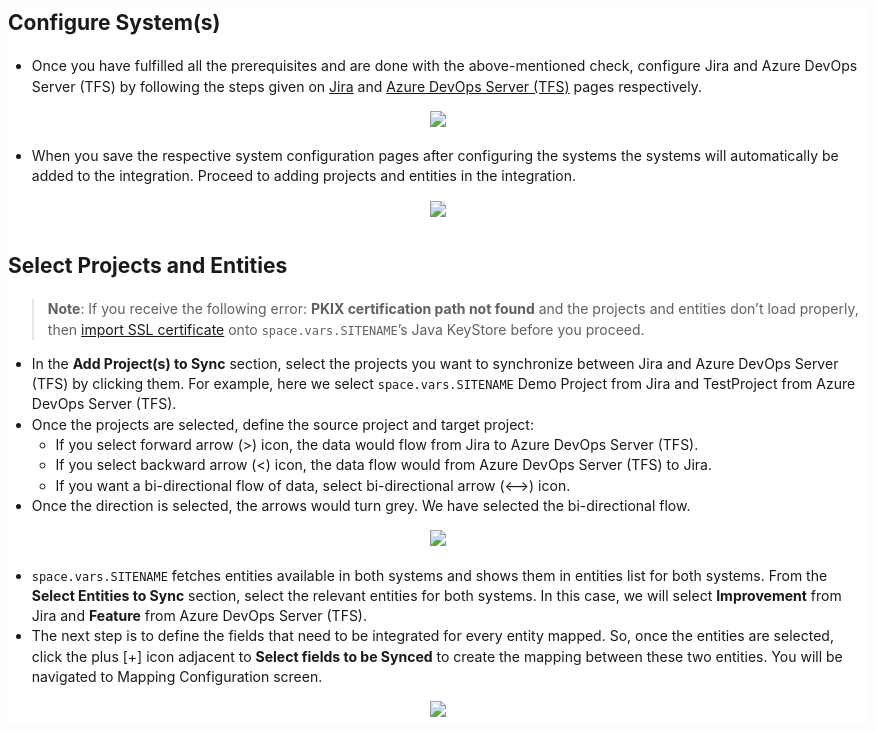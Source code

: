 
## Configure System(s)

* Once you have fulfilled all the prerequisites and are done with the above-mentioned check, configure Jira and Azure DevOps Server (TFS) by following the steps given on [Jira](../../connectors/jira.md#system-configuration) and [Azure DevOps Server (TFS)](../../connectors/azure-devops.md#system-configuration) pages respectively.  

<p align="center">
  <img src="../../assets/JST_5.png">
</p>


* When you save the respective system configuration pages after configuring the systems the systems will automatically be added to the integration. Proceed to adding projects and entities in the integration.  

<p align="center">
  <img src="../../assets/JST_6.png">
</p>


## Select Projects and Entities
>**Note**: If you receive the following error: **PKIX certification path not found** and the projects and entities don’t load properly, then [import SSL certificate](../../getting-started/ssl-certificate-configuration.md) onto <code class="expression">space.vars.SITENAME</code>’s Java KeyStore before you proceed.

* In the **Add Project(s) to Sync** section, select the projects you want to synchronize between Jira and Azure DevOps Server (TFS) by clicking them. For example, here we select <code class="expression">space.vars.SITENAME</code> Demo Project from Jira and TestProject from Azure DevOps Server (TFS).  
* Once the projects are selected, define the source project and target project:  
  - If you select forward arrow (>) icon, the data would flow from Jira to Azure DevOps Server (TFS).  
  - If you select backward arrow (<) icon, the data flow would from Azure DevOps Server (TFS) to Jira.  
  - If you want a bi-directional flow of data, select bi-directional arrow (<-->) icon.  
* Once the direction is selected, the arrows would turn grey. We have selected the bi-directional flow.  

<p align="center">
  <img src="../../assets/Jira_6.png">
</p>


* <code class="expression">space.vars.SITENAME</code> fetches entities available in both systems and shows them in entities list for both systems. From the **Select Entities to Sync** section, select the relevant entities for both systems. In this case, we will select **Improvement** from Jira and **Feature** from Azure DevOps Server (TFS).  
* The next step is to define the fields that need to be integrated for every entity mapped. So, once the entities are selected, click the plus [+] icon adjacent to **Select fields to be Synced** to create the mapping between these two entities. You will be navigated to Mapping Configuration screen.  
<p align="center">
  <img src="../../assets/Jira_7.png">
</p>
